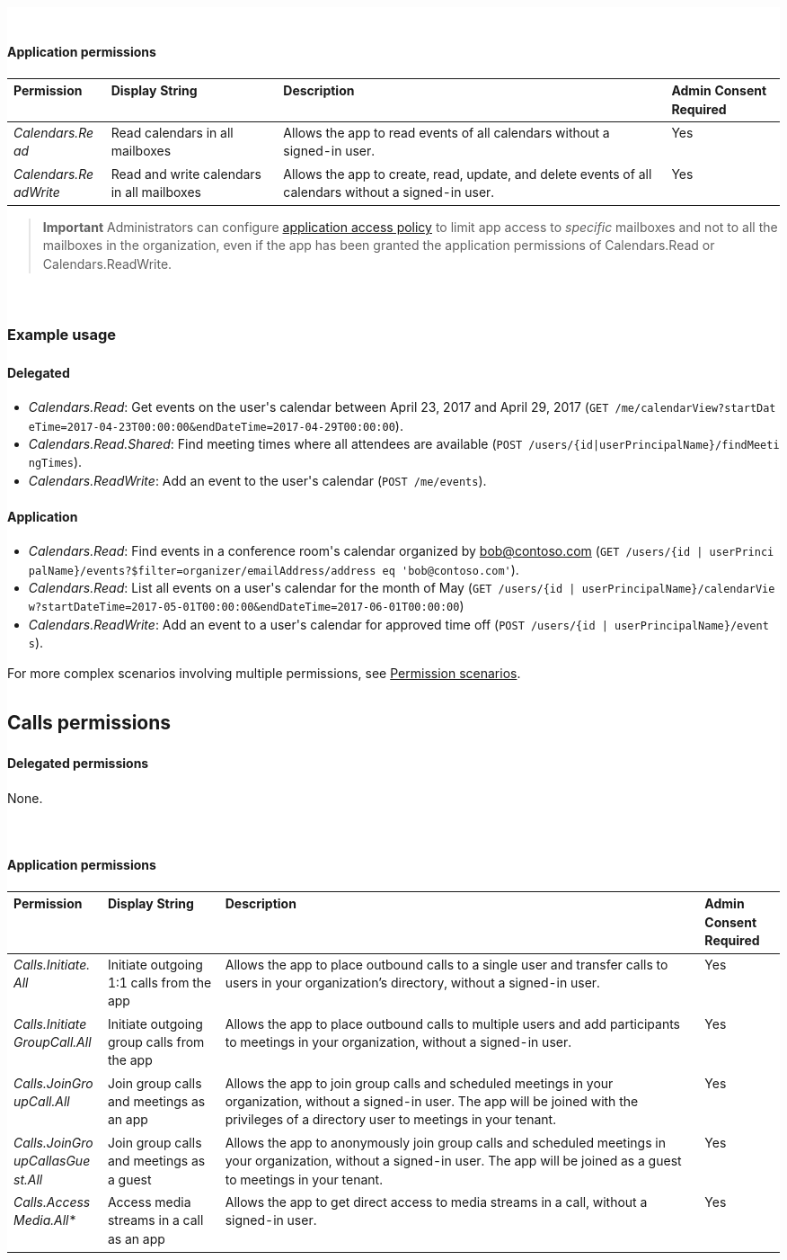 <br/>

#### Application permissions

|Permission    |Display String   |Description |Admin Consent Required |
|:-----------------------------|:-----------------------------------------|:-----------------|:-----------------|
|_Calendars.Read_ |Read calendars in all mailboxes |Allows the app to read events of all calendars without a signed-in user. |Yes |
|_Calendars.ReadWrite_ |Read and write calendars in all mailboxes |Allows the app to create, read, update, and delete events of all calendars without a signed-in user. |Yes |

> **Important**
Administrators can configure [application access policy](auth-limit-mailbox-access.md) to limit app access to _specific_ mailboxes and not to all the mailboxes in the organization, even if the app has been granted the application permissions of Calendars.Read or Calendars.ReadWrite.
<br/>

### Example usage

#### Delegated

* _Calendars.Read_: Get events on the user's calendar between April 23, 2017 and April 29, 2017 (`GET /me/calendarView?startDateTime=2017-04-23T00:00:00&endDateTime=2017-04-29T00:00:00`).
* _Calendars.Read.Shared_: Find meeting times where all attendees are available (`POST /users/{id|userPrincipalName}/findMeetingTimes`).
* _Calendars.ReadWrite_: Add an event to the user's calendar (`POST /me/events`).

#### Application

* _Calendars.Read_: Find events in a conference room's calendar organized by bob@contoso.com (`GET /users/{id | userPrincipalName}/events?$filter=organizer/emailAddress/address eq 'bob@contoso.com'`).
* _Calendars.Read_: List all events on a user's calendar for the month of May (`GET /users/{id | userPrincipalName}/calendarView?startDateTime=2017-05-01T00:00:00&endDateTime=2017-06-01T00:00:00`)
* _Calendars.ReadWrite_: Add an event to a user's calendar for approved time off  (`POST /users/{id | userPrincipalName}/events`).

For more complex scenarios involving multiple permissions, see [Permission scenarios](#permission-scenarios).

## Calls permissions

#### Delegated permissions

None.

<br/>

#### Application permissions

|Permission    |Display String   |Description |Admin Consent Required |
|:-----------------------------|:-----------------------------------------|:-----------------|:-----------------|
|_Calls.Initiate.All_|Initiate outgoing 1:1 calls from the app|Allows the app to place outbound calls to a single user and transfer calls to users in your organization’s directory, without a signed-in user.|Yes|
|_Calls.InitiateGroupCall.All_|Initiate outgoing group calls from the app|Allows the app to place outbound calls to multiple users and add participants to meetings in your organization, without a signed-in user.|Yes|
|_Calls.JoinGroupCall.All_|Join group calls and meetings as an app|Allows the app to join group calls and scheduled meetings in your organization, without a signed-in user. The app will be joined with the privileges of a directory user to meetings in your tenant.|Yes|
|_Calls.JoinGroupCallasGuest.All_|Join group calls and meetings as a guest|Allows the app to anonymously join group calls and scheduled meetings in your organization, without a signed-in user. The app will be joined as a guest to meetings in your tenant.|Yes|
|_Calls.AccessMedia.All_\*|Access media streams in a call as an app|Allows the app to get direct access to media streams in a call, without a signed-in user.|Yes|
